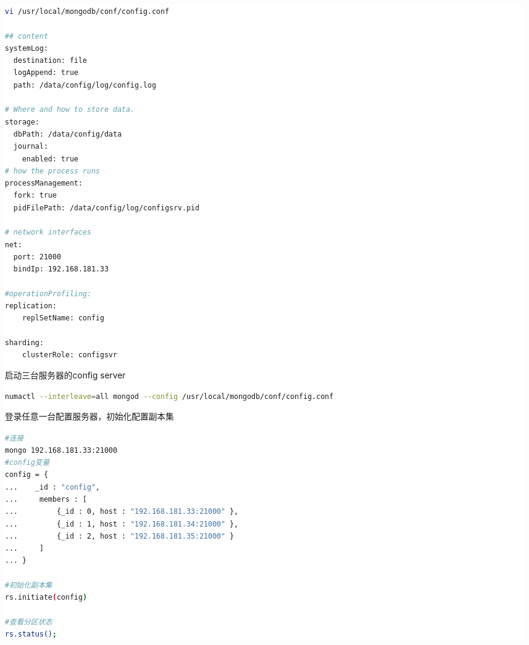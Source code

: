 ``` sh
vi /usr/local/mongodb/conf/config.conf

## content
systemLog:
  destination: file
  logAppend: true
  path: /data/config/log/config.log
 
# Where and how to store data.
storage:
  dbPath: /data/config/data
  journal:
    enabled: true
# how the process runs
processManagement:
  fork: true
  pidFilePath: /data/config/log/configsrv.pid
 
# network interfaces
net:
  port: 21000
  bindIp: 192.168.181.33
 
#operationProfiling:
replication:
    replSetName: config        

sharding:
    clusterRole: configsvr
```

启动三台服务器的config server

``` sh
numactl --interleave=all mongod --config /usr/local/mongodb/conf/config.conf
```

登录任意一台配置服务器，初始化配置副本集

``` sh
#连接
mongo 192.168.181.33:21000
#config变量
config = {
...    _id : "config",
...     members : [
...         {_id : 0, host : "192.168.181.33:21000" },
...         {_id : 1, host : "192.168.181.34:21000" },
...         {_id : 2, host : "192.168.181.35:21000" }
...     ]
... }

#初始化副本集
rs.initiate(config)

#查看分区状态
rs.status();
```
